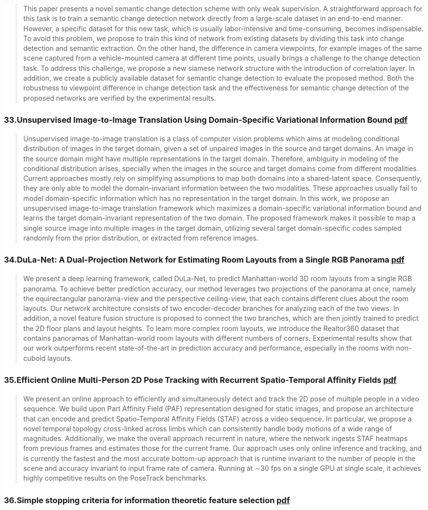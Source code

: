 >  This paper presents a novel semantic change detection scheme with only weak supervision. A straightforward approach for this task is to train a semantic change detection network directly from a large-scale dataset in an end-to-end manner. However, a specific dataset for this new task, which is usually labor-intensive and time-consuming, becomes indispensable. To avoid this problem, we propose to train this kind of network from existing datasets by dividing this task into change detection and semantic extraction. On the other hand, the difference in camera viewpoints, for example images of the same scene captured from a vehicle-mounted camera at different time points, usually brings a challenge to the change detection task. To address this challenge, we propose a new siamese network structure with the introduction of correlation layer. In addition, we create a publicly available dataset for semantic change detection to evaluate the proposed method. Both the robustness to viewpoint difference in change detection task and the effectiveness for semantic change detection of the proposed networks are verified by the experimental results. 
### 33.Unsupervised Image-to-Image Translation Using Domain-Specific Variational Information Bound  [ pdf ](https://arxiv.org/pdf/1811.11979.pdf)
>  Unsupervised image-to-image translation is a class of computer vision problems which aims at modeling conditional distribution of images in the target domain, given a set of unpaired images in the source and target domains. An image in the source domain might have multiple representations in the target domain. Therefore, ambiguity in modeling of the conditional distribution arises, specially when the images in the source and target domains come from different modalities. Current approaches mostly rely on simplifying assumptions to map both domains into a shared-latent space. Consequently, they are only able to model the domain-invariant information between the two modalities. These approaches usually fail to model domain-specific information which has no representation in the target domain. In this work, we propose an unsupervised image-to-image translation framework which maximizes a domain-specific variational information bound and learns the target domain-invariant representation of the two domain. The proposed framework makes it possible to map a single source image into multiple images in the target domain, utilizing several target domain-specific codes sampled randomly from the prior distribution, or extracted from reference images. 
### 34.DuLa-Net: A Dual-Projection Network for Estimating Room Layouts from a Single RGB Panorama  [ pdf ](https://arxiv.org/pdf/1811.11977.pdf)
>  We present a deep learning framework, called DuLa-Net, to predict Manhattan-world 3D room layouts from a single RGB panorama. To achieve better prediction accuracy, our method leverages two projections of the panorama at once, namely the equirectangular panorama-view and the perspective ceiling-view, that each contains different clues about the room layouts. Our network architecture consists of two encoder-decoder branches for analyzing each of the two views. In addition, a novel feature fusion structure is proposed to connect the two branches, which are then jointly trained to predict the 2D floor plans and layout heights. To learn more complex room layouts, we introduce the Realtor360 dataset that contains panoramas of Manhattan-world room layouts with different numbers of corners. Experimental results show that our work outperforms recent state-of-the-art in prediction accuracy and performance, especially in the rooms with non-cuboid layouts. 
### 35.Efficient Online Multi-Person 2D Pose Tracking with Recurrent Spatio-Temporal Affinity Fields  [ pdf ](https://arxiv.org/pdf/1811.11975.pdf)
>  We present an online approach to efficiently and simultaneously detect and track the 2D pose of multiple people in a video sequence. We build upon Part Affinity Field (PAF) representation designed for static images, and propose an architecture that can encode and predict Spatio-Temporal Affinity Fields (STAF) across a video sequence. In particular, we propose a novel temporal topology cross-linked across limbs which can consistently handle body motions of a wide range of magnitudes. Additionally, we make the overall approach recurrent in nature, where the network ingests STAF heatmaps from previous frames and estimates those for the current frame. Our approach uses only online inference and tracking, and is currently the fastest and the most accurate bottom-up approach that is runtime invariant to the number of people in the scene and accuracy invariant to input frame rate of camera. Running at $\sim$30 fps on a single GPU at single scale, it achieves highly competitive results on the PoseTrack benchmarks. 
### 36.Simple stopping criteria for information theoretic feature selection  [ pdf ](https://arxiv.org/pdf/1811.11971.pdf)